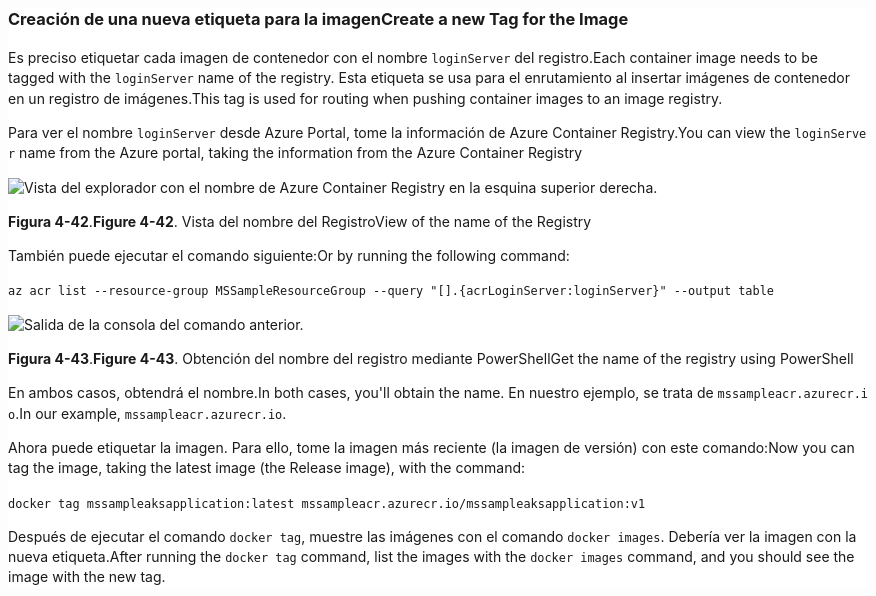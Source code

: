 ### <a name="create-a-new-tag-for-the-image"></a><span data-ttu-id="2d7c3-156">Creación de una nueva etiqueta para la imagen</span><span class="sxs-lookup"><span data-stu-id="2d7c3-156">Create a new Tag for the Image</span></span>

<span data-ttu-id="2d7c3-157">Es preciso etiquetar cada imagen de contenedor con el nombre `loginServer` del registro.</span><span class="sxs-lookup"><span data-stu-id="2d7c3-157">Each container image needs to be tagged with the `loginServer` name of the registry.</span></span> <span data-ttu-id="2d7c3-158">Esta etiqueta se usa para el enrutamiento al insertar imágenes de contenedor en un registro de imágenes.</span><span class="sxs-lookup"><span data-stu-id="2d7c3-158">This tag is used for routing when pushing container images to an image registry.</span></span>

<span data-ttu-id="2d7c3-159">Para ver el nombre `loginServer` desde Azure Portal, tome la información de Azure Container Registry.</span><span class="sxs-lookup"><span data-stu-id="2d7c3-159">You can view the `loginServer` name from the Azure portal, taking the information from the Azure Container Registry</span></span>

![Vista del explorador con el nombre de Azure Container Registry en la esquina superior derecha.](media/loginServer-name.png)

<span data-ttu-id="2d7c3-161">**Figura 4-42**.</span><span class="sxs-lookup"><span data-stu-id="2d7c3-161">**Figure 4-42**.</span></span> <span data-ttu-id="2d7c3-162">Vista del nombre del Registro</span><span class="sxs-lookup"><span data-stu-id="2d7c3-162">View of the name of the Registry</span></span>

<span data-ttu-id="2d7c3-163">También puede ejecutar el comando siguiente:</span><span class="sxs-lookup"><span data-stu-id="2d7c3-163">Or by running the following command:</span></span>

```console
az acr list --resource-group MSSampleResourceGroup --query "[].{acrLoginServer:loginServer}" --output table
```

![Salida de la consola del comando anterior.](media/az-cli-loginServer-name.png)

<span data-ttu-id="2d7c3-165">**Figura 4-43**.</span><span class="sxs-lookup"><span data-stu-id="2d7c3-165">**Figure 4-43**.</span></span> <span data-ttu-id="2d7c3-166">Obtención del nombre del registro mediante PowerShell</span><span class="sxs-lookup"><span data-stu-id="2d7c3-166">Get the name of the registry using PowerShell</span></span>

<span data-ttu-id="2d7c3-167">En ambos casos, obtendrá el nombre.</span><span class="sxs-lookup"><span data-stu-id="2d7c3-167">In both cases, you'll obtain the name.</span></span> <span data-ttu-id="2d7c3-168">En nuestro ejemplo, se trata de `mssampleacr.azurecr.io`.</span><span class="sxs-lookup"><span data-stu-id="2d7c3-168">In our example, `mssampleacr.azurecr.io`.</span></span>

<span data-ttu-id="2d7c3-169">Ahora puede etiquetar la imagen. Para ello, tome la imagen más reciente (la imagen de versión) con este comando:</span><span class="sxs-lookup"><span data-stu-id="2d7c3-169">Now you can tag the image, taking the latest image (the Release image), with the command:</span></span>

```console
docker tag mssampleaksapplication:latest mssampleacr.azurecr.io/mssampleaksapplication:v1
```

<span data-ttu-id="2d7c3-170">Después de ejecutar el comando `docker tag`, muestre las imágenes con el comando `docker images`. Debería ver la imagen con la nueva etiqueta.</span><span class="sxs-lookup"><span data-stu-id="2d7c3-170">After running the `docker tag` command, list the images with the `docker images` command, and you should see the image with the new tag.</span></span>
